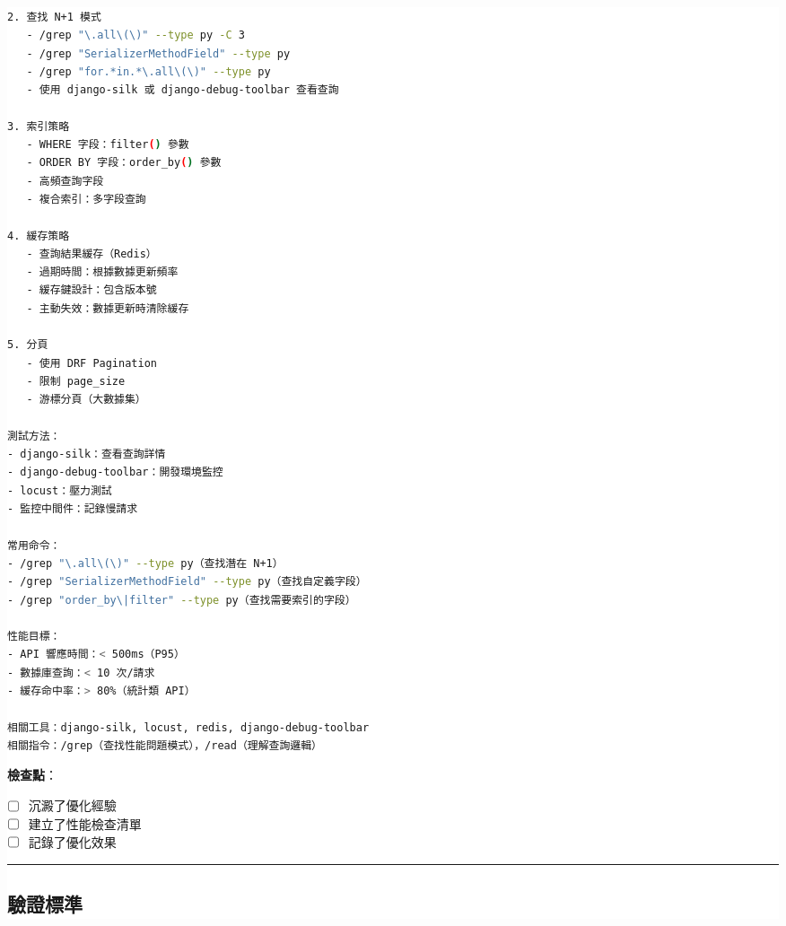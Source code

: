 ```bash
2. 查找 N+1 模式
   - /grep "\.all\(\)" --type py -C 3
   - /grep "SerializerMethodField" --type py
   - /grep "for.*in.*\.all\(\)" --type py
   - 使用 django-silk 或 django-debug-toolbar 查看查詢

3. 索引策略
   - WHERE 字段：filter() 參數
   - ORDER BY 字段：order_by() 參數
   - 高頻查詢字段
   - 複合索引：多字段查詢

4. 緩存策略
   - 查詢結果緩存（Redis）
   - 過期時間：根據數據更新頻率
   - 緩存鍵設計：包含版本號
   - 主動失效：數據更新時清除緩存

5. 分頁
   - 使用 DRF Pagination
   - 限制 page_size
   - 游標分頁（大數據集）

測試方法：
- django-silk：查看查詢詳情
- django-debug-toolbar：開發環境監控
- locust：壓力測試
- 監控中間件：記錄慢請求

常用命令：
- /grep "\.all\(\)" --type py（查找潛在 N+1）
- /grep "SerializerMethodField" --type py（查找自定義字段）
- /grep "order_by\|filter" --type py（查找需要索引的字段）

性能目標：
- API 響應時間：< 500ms（P95）
- 數據庫查詢：< 10 次/請求
- 緩存命中率：> 80%（統計類 API）

相關工具：django-silk, locust, redis, django-debug-toolbar
相關指令：/grep（查找性能問題模式），/read（理解查詢邏輯）
```

**檢查點**：
- [ ] 沉澱了優化經驗
- [ ] 建立了性能檢查清單
- [ ] 記錄了優化效果

---

## 驗證標準
